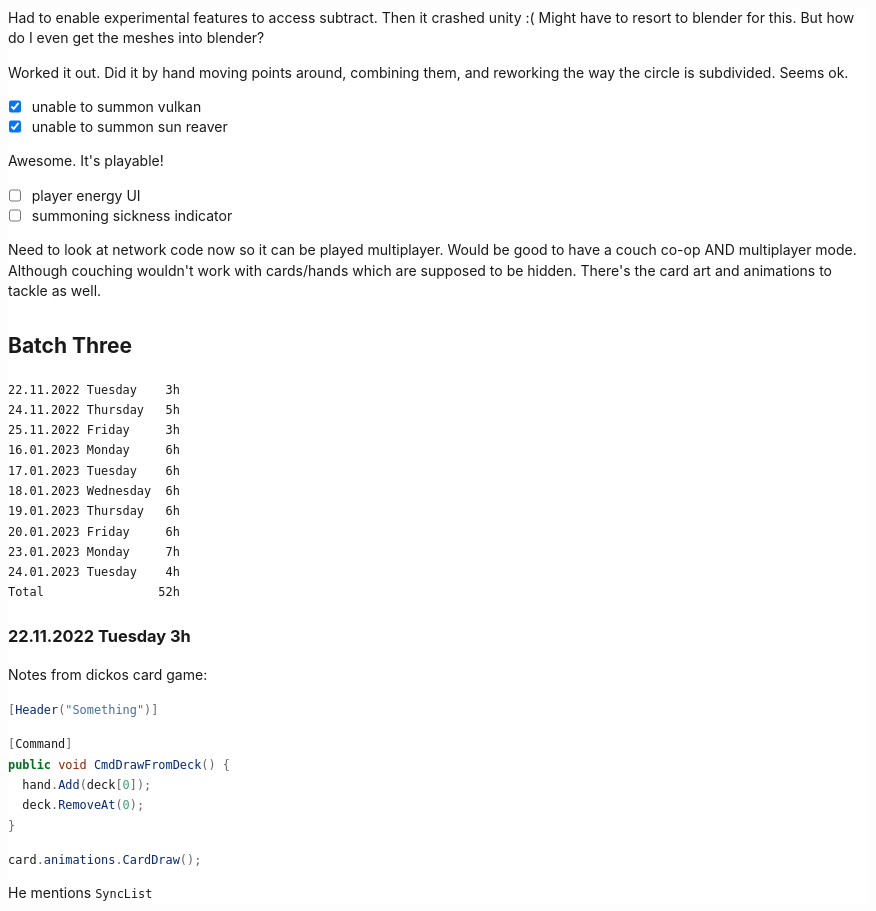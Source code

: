 Had to enable experimental features to access subtract. Then it crashed unity :( Might have to resort to blender for this. But how do I even get the meshes into blender?

Worked it out. Did it by hand moving points around, combining them, and reworking the way the circle is subdivided. Seems ok.

- [x] unable to summon vulkan
- [x] unable to summon sun reaver

Awesome. It's playable!

- [ ] player energy UI
- [ ] summoning sickness indicator

Need to look at network code now so it can be played multiplayer.
Would be good to have a couch co-op AND multiplayer mode.
Although couching wouldn't work with cards/hands which are supposed to be hidden.
There's the card art and animations to tackle as well.


## Batch Three

```
22.11.2022 Tuesday    3h
24.11.2022 Thursday   5h
25.11.2022 Friday     3h
16.01.2023 Monday     6h
17.01.2023 Tuesday    6h
18.01.2023 Wednesday  6h
19.01.2023 Thursday   6h
20.01.2023 Friday     6h
23.01.2023 Monday     7h
24.01.2023 Tuesday    4h
Total                52h
```

### 22.11.2022 Tuesday 3h

Notes from dickos card game:
```c#
[Header("Something")]
```

```c#
[Command]
public void CmdDrawFromDeck() {
  hand.Add(deck[0]);
  deck.RemoveAt(0);
}
```

```c#
card.animations.CardDraw();
```

He mentions `SyncList`


[info]: OmniSharp.Stdio.Host
[info]: OmniSharp.Services.DotNetCliService
[info]: OmniSharp.Services.DotNetCliService
[info]: OmniSharp.Services.DotNetCliService
[info]: OmniSharp.MSBuild.Discovery.MSBuildLocator
[info]: OmniSharp.MSBuild.Discovery.MSBuildLocator
[info]: OmniSharp.WorkspaceInitializer
[info]: OmniSharp.Cake.CakeProjectSystem
[info]: OmniSharp.Cake.CakeProjectSystem
[info]: OmniSharp.MSBuild.ProjectSystem
[info]: OmniSharp.MSBuild.ProjectManager
[info]: OmniSharp.MSBuild.ProjectManager
[info]: OmniSharp.Script.ScriptProjectSystem
[info]: OmniSharp.MSBuild.ProjectManager
[info]: OmniSharp.Script.ScriptProjectSystem
[info]: OmniSharp.WorkspaceInitializer
[info]: OmniSharp.Stdio.Host
[info]: OmniSharp.MSBuild.ProjectManager
[info]: OmniSharp.MSBuild.ProjectManager
[info]: OmniSharp.MSBuild.ProjectManager
[info]: OmniSharp.MSBuild.ProjectManager
[info]: OmniSharp.MSBuild.ProjectManager
[info]: OmniSharp.MSBuild.ProjectManager
[info]: OmniSharp.MSBuild.ProjectManager
[warn]: OmniSharp.Roslyn.CSharp.Services.Navigation.FindUsagesService